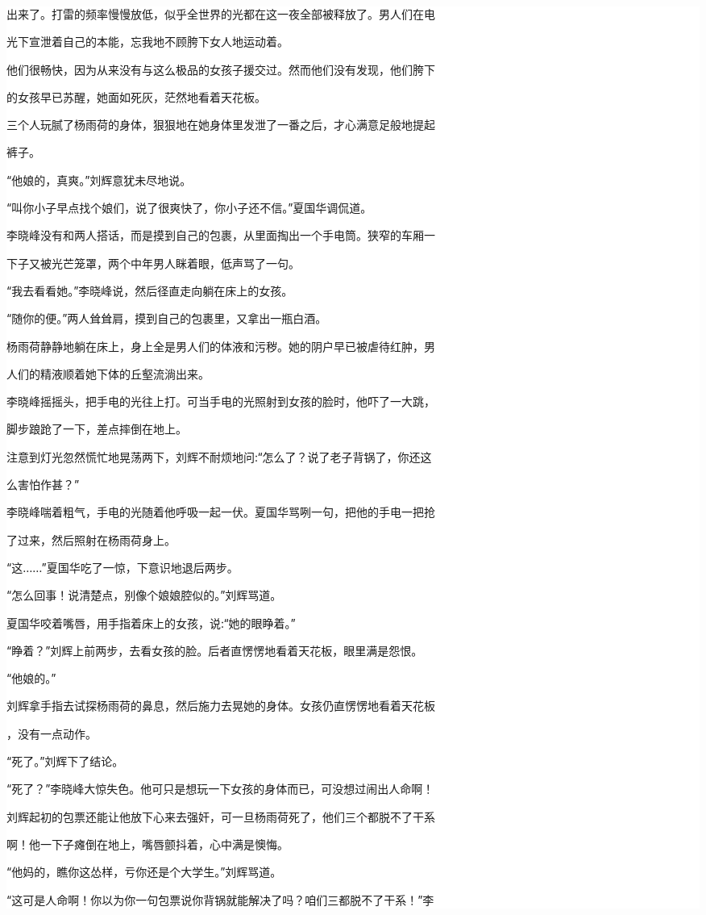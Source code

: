 出来了。打雷的频率慢慢放低，似乎全世界的光都在这一夜全部被释放了。男人们在电

光下宣泄着自己的本能，忘我地不顾胯下女人地运动着。

他们很畅快，因为从来没有与这么极品的女孩子援交过。然而他们没有发现，他们胯下

的女孩早已苏醒，她面如死灰，茫然地看着天花板。

三个人玩腻了杨雨荷的身体，狠狠地在她身体里发泄了一番之后，才心满意足般地提起

裤子。

“他娘的，真爽。”刘辉意犹未尽地说。

“叫你小子早点找个娘们，说了很爽快了，你小子还不信。”夏国华调侃道。

李晓峰没有和两人搭话，而是摸到自己的包裹，从里面掏出一个手电筒。狭窄的车厢一

下子又被光芒笼罩，两个中年男人眯着眼，低声骂了一句。

“我去看看她。”李晓峰说，然后径直走向躺在床上的女孩。

“随你的便。”两人耸耸肩，摸到自己的包裹里，又拿出一瓶白酒。

杨雨荷静静地躺在床上，身上全是男人们的体液和污秽。她的阴户早已被虐待红肿，男

人们的精液顺着她下体的丘壑流淌出来。

李晓峰摇摇头，把手电的光往上打。可当手电的光照射到女孩的脸时，他吓了一大跳，

脚步踉跄了一下，差点摔倒在地上。

注意到灯光忽然慌忙地晃荡两下，刘辉不耐烦地问:“怎么了？说了老子背锅了，你还这

么害怕作甚？”

李晓峰喘着粗气，手电的光随着他呼吸一起一伏。夏国华骂咧一句，把他的手电一把抢

了过来，然后照射在杨雨荷身上。

“这……”夏国华吃了一惊，下意识地退后两步。

“怎么回事！说清楚点，别像个娘娘腔似的。”刘辉骂道。

夏国华咬着嘴唇，用手指着床上的女孩，说:“她的眼睁着。”

“睁着？”刘辉上前两步，去看女孩的脸。后者直愣愣地看着天花板，眼里满是怨恨。

“他娘的。”

刘辉拿手指去试探杨雨荷的鼻息，然后施力去晃她的身体。女孩仍直愣愣地看着天花板

，没有一点动作。

“死了。”刘辉下了结论。

“死了？”李晓峰大惊失色。他可只是想玩一下女孩的身体而已，可没想过闹出人命啊！

刘辉起初的包票还能让他放下心来去强奸，可一旦杨雨荷死了，他们三个都脱不了干系

啊！他一下子瘫倒在地上，嘴唇颤抖着，心中满是懊悔。

“他妈的，瞧你这怂样，亏你还是个大学生。”刘辉骂道。

“这可是人命啊！你以为你一句包票说你背锅就能解决了吗？咱们三都脱不了干系！”李
